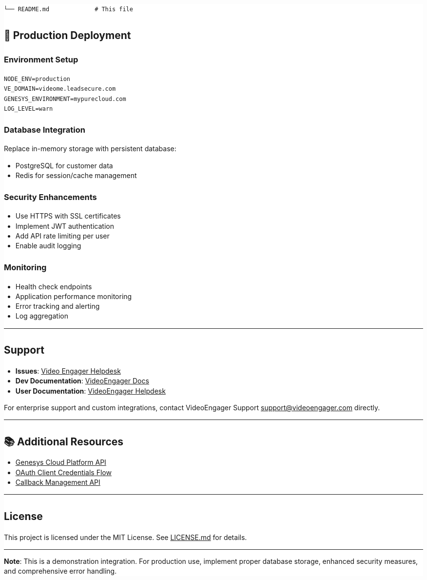 ```
└── README.md             # This file
```

## 🚀 Production Deployment

### Environment Setup
```env
NODE_ENV=production
VE_DOMAIN=videome.leadsecure.com
GENESYS_ENVIRONMENT=mypurecloud.com
LOG_LEVEL=warn
```

### Database Integration
Replace in-memory storage with persistent database:
- PostgreSQL for customer data
- Redis for session/cache management

### Security Enhancements
- Use HTTPS with SSL certificates
- Implement JWT authentication
- Add API rate limiting per user
- Enable audit logging

### Monitoring
- Health check endpoints
- Application performance monitoring
- Error tracking and alerting
- Log aggregation

---

## Support

- **Issues**: [Video Engager Helpdesk](https://help.videoengager.com/hc/en-us/requests/new)
- **Dev Documentation**: [VideoEngager Docs](https://videoengager.github.io/videoengager.widget/#/)
- **User Documentation**: [VideoEngager Helpdesk](https://help.videoengager.com/)

For enterprise support and custom integrations, contact VideoEngager Support <a href="mailto:support@videoengager.com">support@videoengager.com</a> directly.

---

## 📚 Additional Resources

- [Genesys Cloud Platform API](https://developer.genesys.cloud/)
- [OAuth Client Credentials Flow](https://developer.genesys.cloud/authorization/platform-auth/use-client-credentials)
- [Callback Management API](https://developer.genesys.cloud/devapps/api-explorer#/Conversations/postConversationsCallbacks)

---

## License

This project is licensed under the MIT License. See [LICENSE.md](LICENSE.md) for details.

---

**Note**: This is a demonstration integration. For production use, implement proper database storage, enhanced security measures, and comprehensive error handling.